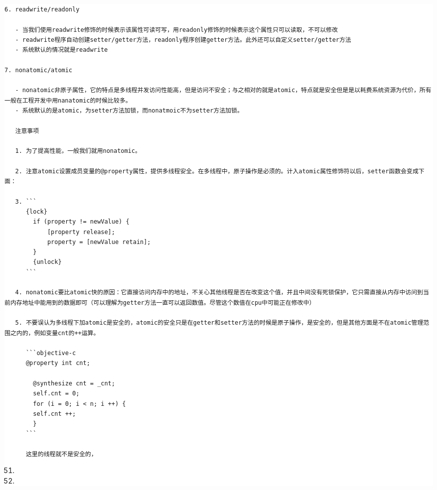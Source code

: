     6. readwrite/readonly

       - 当我们使用readwrite修饰的时候表示该属性可读可写，用readonly修饰的时候表示这个属性只可以读取，不可以修改
       - readwrite程序自动创建setter/getter方法，readonly程序创建getter方法。此外还可以自定义setter/getter方法
       - 系统默认的情况就是readwrite

    7. nonatomic/atomic

       - nonatomic非原子属性，它的特点是多线程并发访问性能高，但是访问不安全；与之相对的就是atomic，特点就是安全但是是以耗费系统资源为代价，所有一般在工程开发中用nanatomic的时候比较多。
       - 系统默认的是atomic，为setter方法加锁，而nonatmoic不为setter方法加锁。

       注意事项

       1. 为了提高性能，一般我们就用nonatomic。

       2. 注意atomic设置成员变量的@property属性，提供多线程安全。在多线程中，原子操作是必须的。计入atomic属性修饰符以后，setter函数会变成下面：

       3. ```
          {lock}
          	if (property != newValue) {
          		[property release];
          		property = [newValue retain];
          	}
          	{unlock}
          ```

       4. nonatomic要比atomic快的原因：它直接访问内存中的地址，不关心其他线程是否在改变这个值，并且中间没有死锁保护，它只需直接从内存中访问到当前内存地址中能用到的数据即可（可以理解为getter方法一直可以返回数值。尽管这个数值在cpu中可能正在修改中）

       5. 不要误认为多线程下加atomic是安全的，atomic的安全只是在getter和setter方法的时候是原子操作，是安全的，但是其他方面是不在atomic管理范围之内的，例如变量cnt的++运算。

          ```objective-c
          @property int cnt;
          
          	@synthesize cnt = _cnt;
          	self.cnt = 0;
          	for (i = 0; i < n; i ++) {
          	self.cnt ++;
          	}
          ```

          这里的线程就不是安全的，

51. 

52. 

